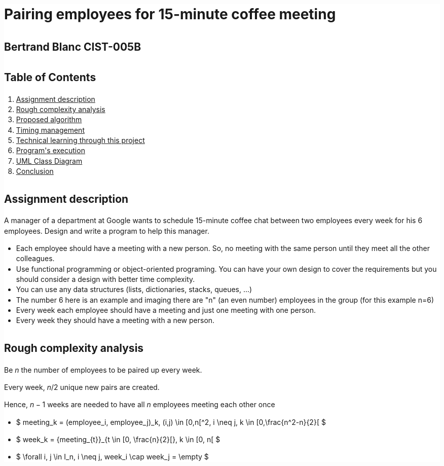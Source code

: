 # Pairing employees for 15-minute coffee meeting
## Bertrand Blanc CIST-005B

## Table of Contents

1. [Assignment description](#Assignment_description)
2. [Rough complexity analysis](#Rough_complexity_analysis)
3. [Proposed algorithm](#Proposed_algorithm)
4. [Timing management](#Timing_management)
5. [Technical learning through this project](#Technical_learning_through_this_project)
7. [Program's execution](#Program_s_execution)
8. [UML Class Diagram](#UML_Class_Diagram)
6. [Conclusion](#Conclusion)

## Assignment description <a name="Assignment_description"></a>

A manager of a department at Google wants to schedule 15-minute coffee chat between two employees every week for his 6 employees. Design and write a program to help this manager.


* Each employee should have a meeting with a new person. So, no meeting with the same person until they meet all the other colleagues.
* Use functional programming or object-oriented programing. 
You can have your own design to cover the requirements but you should consider a design with better time complexity. 
* You can use any data structures (lists, dictionaries, stacks, queues, ...)
* The number 6 here is an example and imaging there are "n" (an even number) employees in the group (for this example n=6)
* Every week each employee should have a meeting and just one meeting with one person.
* Every week they should have a meeting with a new person. 

## Rough complexity analysis <a name="Rough_complexity_analysis"></a>

Be $n$ the number of employees to be paired up every week.

Every week, $n/2$ unique new pairs are created.

Hence, $n-1$ weeks are needed to have all $n$ employees meeting each other once

* $
meeting_k = (employee_i, employee_j)_k, (i,j) \in [0,n[^2, i \neq j, k \in [0,\frac{n^2-n}{2}[
$


* $
week_k = \{meeting_{t}\}_{t \in [0, \frac{n}{2}[}, k \in [0, n[
$

* $
\forall i, j \in I_n, i \neq j,
week_i \cap week_j = \empty
$
